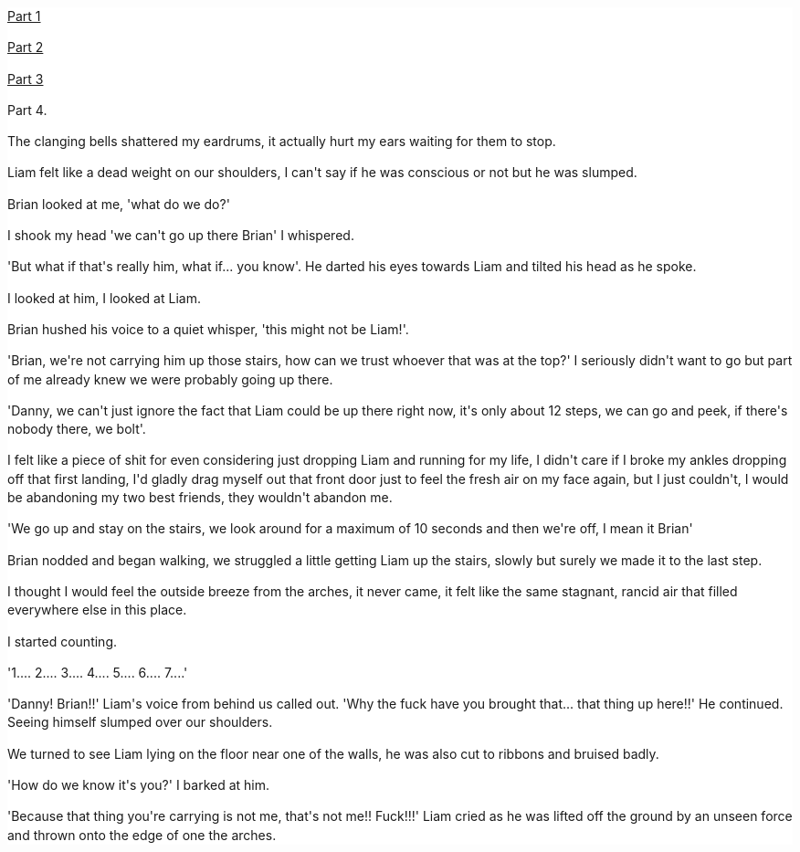 [Part 1](https://www.reddit.com/r/nosleep/comments/ugtih0/theres_an_old_bell_tower_near_my_house_its/?utm_medium=android_app&utm_source=share)

[Part 2](https://www.reddit.com/r/nosleep/comments/uiay4w/theres_an_old_bell_tower_near_my_house_its/?utm_medium=android_app&utm_source=share)

[Part 3](https://www.reddit.com/r/nosleep/comments/uldbbg/theres_an_old_bell_tower_near_my_house_its/?utm_medium=android_app&utm_source=share)

Part 4.

The clanging bells shattered my eardrums, it actually hurt my ears waiting for them to stop.

Liam felt like a dead weight on our shoulders, I can't say if he was conscious or not but he was slumped.

Brian looked at me, 'what do we do?' 

I shook my head 'we can't go up there Brian' I whispered.

'But what if that's really him, what if... you know'. He darted his eyes towards Liam and tilted his head as he spoke.

I looked at him, I looked at Liam.

Brian hushed his voice to a quiet whisper, 'this might not be Liam!'.

'Brian, we're not carrying him up those stairs, how can we trust whoever that was at the top?' I seriously didn't want to go but part of me already knew we were probably going up there.

'Danny, we can't just ignore the fact that Liam could be up there right now, it's only about 12 steps, we can go and peek, if there's nobody there, we bolt'.

I felt like a piece of shit for even considering just dropping Liam and running for my life, I didn't care if I broke my ankles dropping off that first landing, I'd gladly drag myself out that front door just to feel the fresh air on my face again, but I just couldn't, I would be abandoning my two best friends, they wouldn't abandon me.

'We go up and stay on the stairs, we look around for a maximum of 10 seconds and then we're off, I mean it Brian' 

Brian nodded and began walking, we struggled a little getting Liam up the stairs, slowly but surely we made it to the last step. 

I thought I would feel the outside breeze from the arches, it never came, it felt like the same stagnant, rancid air that filled everywhere else in this place. 

I started counting.

'1.... 2.... 3.... 4.... 5.... 6.... 7....'

'Danny! Brian!!' Liam's voice from behind us called out.
'Why the fuck have you brought that... that thing up here!!' He continued. Seeing himself slumped over our shoulders.

We turned to see Liam lying on the floor near one of the walls, he was also cut to ribbons and bruised badly.

'How do we know it's you?' I barked at him.

'Because that thing you're carrying is not me, that's not me!! Fuck!!!' Liam cried as he was lifted off the ground by an unseen force and thrown onto the edge of one the arches.
